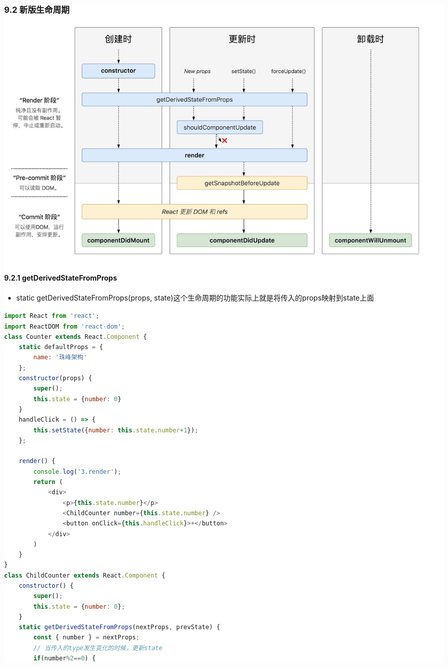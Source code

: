 ### 9.2 新版生命周期
![](/public/images/react16.jpg)
#### 9.2.1 getDerivedStateFromProps
- static getDerivedStateFromProps(props, state)这个生命周期的功能实际上就是将传入的props映射到state上面
```js
import React from 'react';
import ReactDOM from 'react-dom';
class Counter extends React.Component {
    static defaultProps = {
        name: '珠峰架构'
    };
    constructor(props) {
        super();
        this.state = {number: 0}
    }
    handleClick = () => {
        this.setState({number: this.state.number+1});
    };

    render() {
        console.log('3.render');
        return (
            <div>
                <p>{this.state.number}</p>
                <ChildCounter number={this.state.number} />
                <button onClick={this.handleClick}>+</button>
            </div>
        )
    }
}
class ChildCounter extends React.Component {
    constructor() {
        super();
        this.state = {number: 0};
    }
    static getDerivedStateFromProps(nextProps, prevState) {
        const { number } = nextProps;
        // 当传入的type发生变化的时候，更新state
        if(number%2==0) {
```